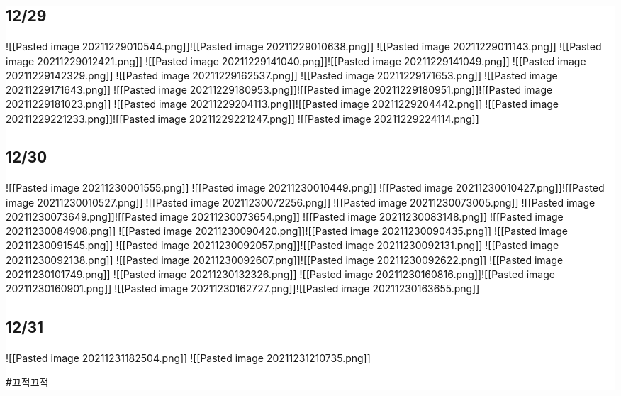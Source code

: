 12/29
---
![[Pasted image 20211229010544.png]]![[Pasted image 20211229010638.png]]
![[Pasted image 20211229011143.png]]
![[Pasted image 20211229012421.png]]
![[Pasted image 20211229141040.png]]![[Pasted image 20211229141049.png]]
![[Pasted image 20211229142329.png]]
![[Pasted image 20211229162537.png]]
![[Pasted image 20211229171653.png]]
![[Pasted image 20211229171643.png]]
![[Pasted image 20211229180953.png]]![[Pasted image 20211229180951.png]]![[Pasted image 20211229181023.png]]
![[Pasted image 20211229204113.png]]![[Pasted image 20211229204442.png]]
![[Pasted image 20211229221233.png]]![[Pasted image 20211229221247.png]]
![[Pasted image 20211229224114.png]]

12/30
---
![[Pasted image 20211230001555.png]]
![[Pasted image 20211230010449.png]]
![[Pasted image 20211230010427.png]]![[Pasted image 20211230010527.png]]
![[Pasted image 20211230072256.png]]
![[Pasted image 20211230073005.png]]
![[Pasted image 20211230073649.png]]![[Pasted image 20211230073654.png]]
![[Pasted image 20211230083148.png]]
![[Pasted image 20211230084908.png]]
![[Pasted image 20211230090420.png]]![[Pasted image 20211230090435.png]]
![[Pasted image 20211230091545.png]]
![[Pasted image 20211230092057.png]]![[Pasted image 20211230092131.png]]
![[Pasted image 20211230092138.png]]
![[Pasted image 20211230092607.png]]![[Pasted image 20211230092622.png]]
![[Pasted image 20211230101749.png]]
![[Pasted image 20211230132326.png]]
![[Pasted image 20211230160816.png]]![[Pasted image 20211230160901.png]]
![[Pasted image 20211230162727.png]]![[Pasted image 20211230163655.png]]


12/31
---

![[Pasted image 20211231182504.png]]
![[Pasted image 20211231210735.png]]


#끄적끄적
